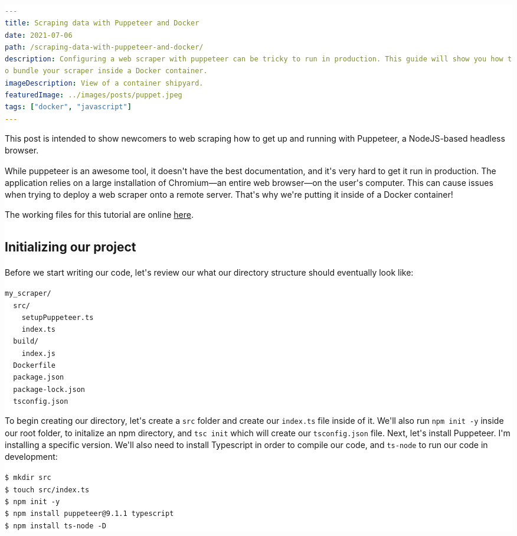 ```yaml
---
title: Scraping data with Puppeteer and Docker
date: 2021-07-06
path: /scraping-data-with-puppeteer-and-docker/
description: Configuring a web scraper with puppeteer can be tricky to run in production. This guide will show you how to bundle your scraper inside a Docker container.
imageDescription: View of a container shipyard.
featuredImage: ../images/posts/puppet.jpeg
tags: ["docker", "javascript"]
---
```


This post is intended to show newcomers to web scraping how to get up and running with Puppeteer, a NodeJS-based headless browser.

While puppeteer is an awesome tool, it doesn't have the best documentation, and it's very hard to get it run in production. The application relies on a large installation of Chromium—an entire web browser—on the user's computer. This can cause issues when trying to deploy a web scraper onto a remote server. That's why we're putting it inside of a Docker container!

The working files for this tutorial are online <a href="https://s3.amazonaws.com/harrisoncramer.me.assets/docker-puppeteer.tar.gz">here</a>.

## Initializing our project

Before we start writing our code, let's review our what our directory structure should eventually look like:

```shell:title=directory
my_scraper/
  src/
    setupPuppeteer.ts
    index.ts
  build/
    index.js
  Dockerfile
  package.json
  package-lock.json
  tsconfig.json

```

To begin creating our directory, let's create a `src` folder and create our `index.ts` file inside of it. We'll also run `npm init -y` inside our root folder, to initalize an npm directory, and `tsc init` which will create our `tsconfig.json` file. Next, let's install Puppeteer. I'm installing a specific version. We'll also need to install Typescript in order to compile our code, and `ts-node` to run our code in development:

```shell
$ mkdir src
$ touch src/index.ts
$ npm init -y
$ npm install puppeteer@9.1.1 typescript
$ npm install ts-node -D
```
